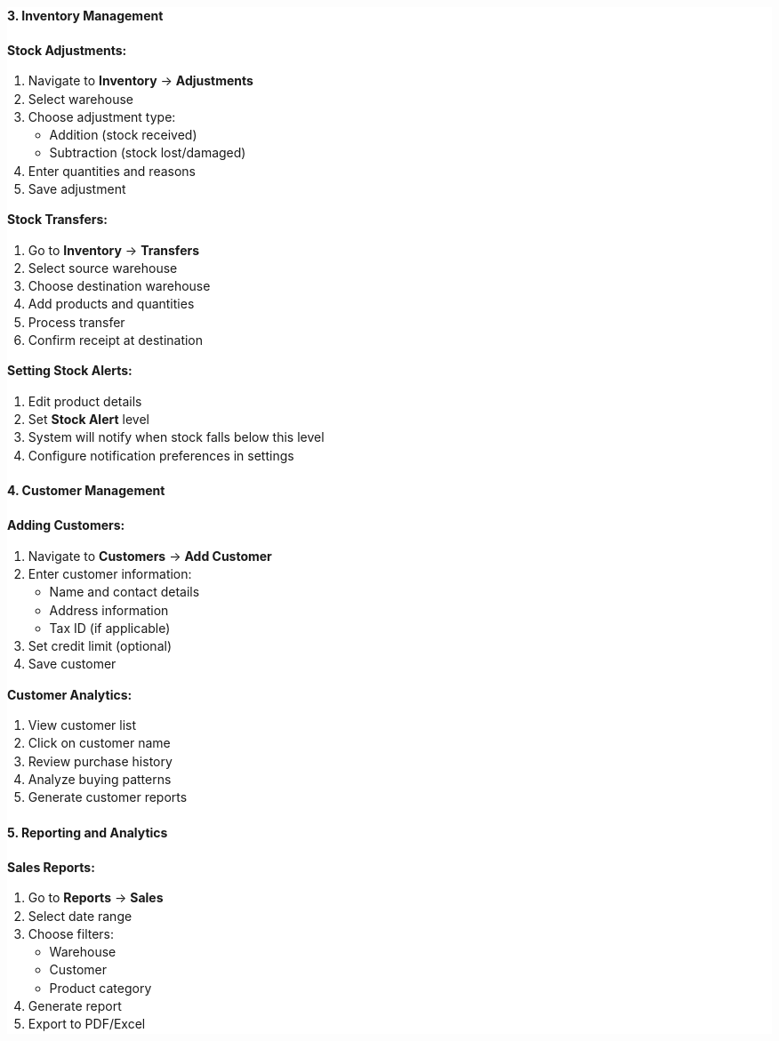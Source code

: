 #### 3. Inventory Management

**Stock Adjustments:**
1. Navigate to **Inventory** → **Adjustments**
2. Select warehouse
3. Choose adjustment type:
   - Addition (stock received)
   - Subtraction (stock lost/damaged)
4. Enter quantities and reasons
5. Save adjustment

**Stock Transfers:**
1. Go to **Inventory** → **Transfers**
2. Select source warehouse
3. Choose destination warehouse
4. Add products and quantities
5. Process transfer
6. Confirm receipt at destination

**Setting Stock Alerts:**
1. Edit product details
2. Set **Stock Alert** level
3. System will notify when stock falls below this level
4. Configure notification preferences in settings

#### 4. Customer Management

**Adding Customers:**
1. Navigate to **Customers** → **Add Customer**
2. Enter customer information:
   - Name and contact details
   - Address information
   - Tax ID (if applicable)
3. Set credit limit (optional)
4. Save customer

**Customer Analytics:**
1. View customer list
2. Click on customer name
3. Review purchase history
4. Analyze buying patterns
5. Generate customer reports

#### 5. Reporting and Analytics

**Sales Reports:**
1. Go to **Reports** → **Sales**
2. Select date range
3. Choose filters:
   - Warehouse
   - Customer
   - Product category
4. Generate report
5. Export to PDF/Excel
